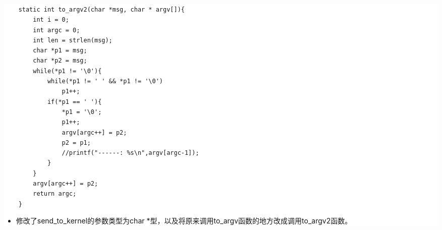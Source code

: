 		static int to_argv2(char *msg, char * argv[]){
			int i = 0;
			int argc = 0;
			int len = strlen(msg);
			char *p1 = msg;
			char *p2 = msg;
			while(*p1 != '\0'){
				while(*p1 != ' ' && *p1 != '\0')
					p1++;
				if(*p1 == ' '){
					*p1 = '\0';
					p1++;
					argv[argc++] = p2;
					p2 = p1;
					//printf("------: %s\n",argv[argc-1]);
				}
			}
			argv[argc++] = p2;
			return argc;
		}
* 修改了send\_to\_kernel的参数类型为char *型，以及将原来调用to\_argv函数的地方改成调用to\_argv2函数。
